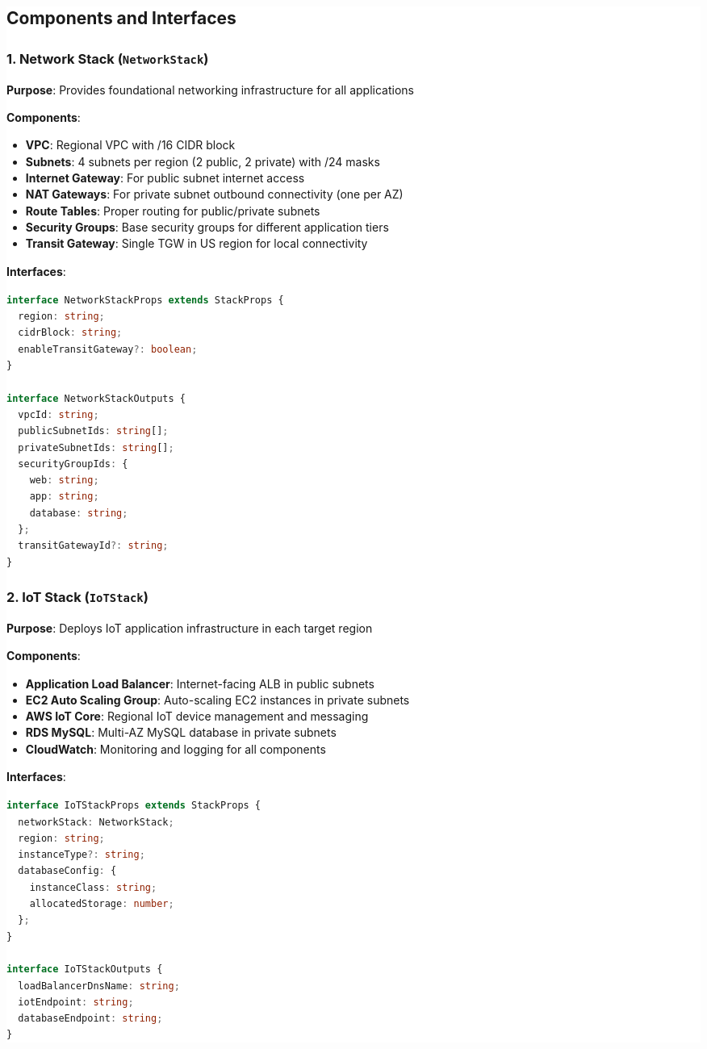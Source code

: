 ## Components and Interfaces

### 1. Network Stack (`NetworkStack`)

**Purpose**: Provides foundational networking infrastructure for all applications

**Components**:
- **VPC**: Regional VPC with /16 CIDR block
- **Subnets**: 4 subnets per region (2 public, 2 private) with /24 masks
- **Internet Gateway**: For public subnet internet access
- **NAT Gateways**: For private subnet outbound connectivity (one per AZ)
- **Route Tables**: Proper routing for public/private subnets
- **Security Groups**: Base security groups for different application tiers
- **Transit Gateway**: Single TGW in US region for local connectivity

**Interfaces**:
```typescript
interface NetworkStackProps extends StackProps {
  region: string;
  cidrBlock: string;
  enableTransitGateway?: boolean;
}

interface NetworkStackOutputs {
  vpcId: string;
  publicSubnetIds: string[];
  privateSubnetIds: string[];
  securityGroupIds: {
    web: string;
    app: string;
    database: string;
  };
  transitGatewayId?: string;
}
```

### 2. IoT Stack (`IoTStack`)

**Purpose**: Deploys IoT application infrastructure in each target region

**Components**:
- **Application Load Balancer**: Internet-facing ALB in public subnets
- **EC2 Auto Scaling Group**: Auto-scaling EC2 instances in private subnets
- **AWS IoT Core**: Regional IoT device management and messaging
- **RDS MySQL**: Multi-AZ MySQL database in private subnets
- **CloudWatch**: Monitoring and logging for all components

**Interfaces**:
```typescript
interface IoTStackProps extends StackProps {
  networkStack: NetworkStack;
  region: string;
  instanceType?: string;
  databaseConfig: {
    instanceClass: string;
    allocatedStorage: number;
  };
}

interface IoTStackOutputs {
  loadBalancerDnsName: string;
  iotEndpoint: string;
  databaseEndpoint: string;
}
```
